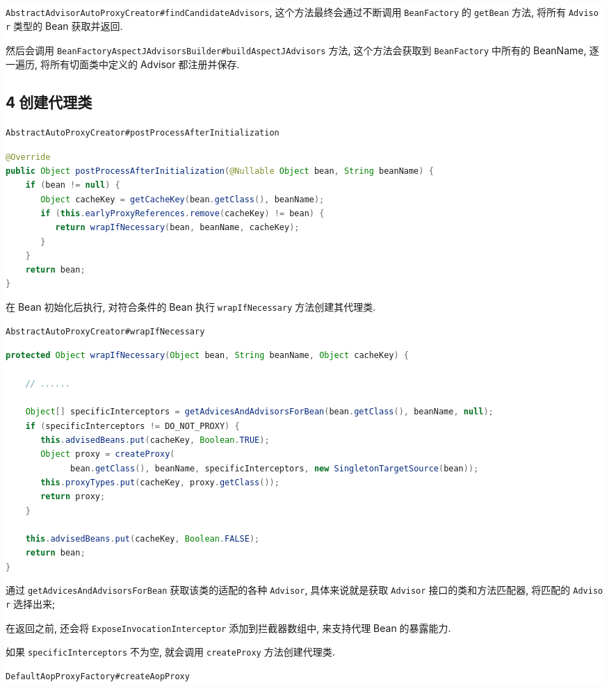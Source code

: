 `AbstractAdvisorAutoProxyCreator#findCandidateAdvisors`, 这个方法最终会通过不断调用 `BeanFactory` 的 `getBean` 方法, 将所有 `Advisor` 类型的 Bean 获取并返回.

然后会调用 `BeanFactoryAspectJAdvisorsBuilder#buildAspectJAdvisors` 方法, 这个方法会获取到 `BeanFactory` 中所有的 BeanName, 逐一遍历, 将所有切面类中定义的 Advisor 都注册并保存.

## 4 创建代理类

`AbstractAutoProxyCreator#postProcessAfterInitialization`

```java
@Override  
public Object postProcessAfterInitialization(@Nullable Object bean, String beanName) {
    if (bean != null) {
       Object cacheKey = getCacheKey(bean.getClass(), beanName);
       if (this.earlyProxyReferences.remove(cacheKey) != bean) {
          return wrapIfNecessary(bean, beanName, cacheKey);
       }
    }
    return bean;  
}
```

在 Bean 初始化后执行, 对符合条件的 Bean 执行 `wrapIfNecessary` 方法创建其代理类.

`AbstractAutoProxyCreator#wrapIfNecessary`

```java
protected Object wrapIfNecessary(Object bean, String beanName, Object cacheKey) {  

    // ......
  
    Object[] specificInterceptors = getAdvicesAndAdvisorsForBean(bean.getClass(), beanName, null);  
    if (specificInterceptors != DO_NOT_PROXY) {  
       this.advisedBeans.put(cacheKey, Boolean.TRUE);  
       Object proxy = createProxy(  
             bean.getClass(), beanName, specificInterceptors, new SingletonTargetSource(bean));  
       this.proxyTypes.put(cacheKey, proxy.getClass());  
       return proxy;  
    }  
  
    this.advisedBeans.put(cacheKey, Boolean.FALSE);  
    return bean;  
}
```

通过 `getAdvicesAndAdvisorsForBean` 获取该类的适配的各种 `Advisor`, 具体来说就是获取 `Advisor` 接口的类和方法匹配器, 将匹配的 `Advisor` 选择出来;

在返回之前, 还会将 `ExposeInvocationInterceptor` 添加到拦截器数组中, 来支持代理 Bean 的暴露能力.

如果 `specificInterceptors` 不为空, 就会调用 `createProxy` 方法创建代理类.

`DefaultAopProxyFactory#createAopProxy`
